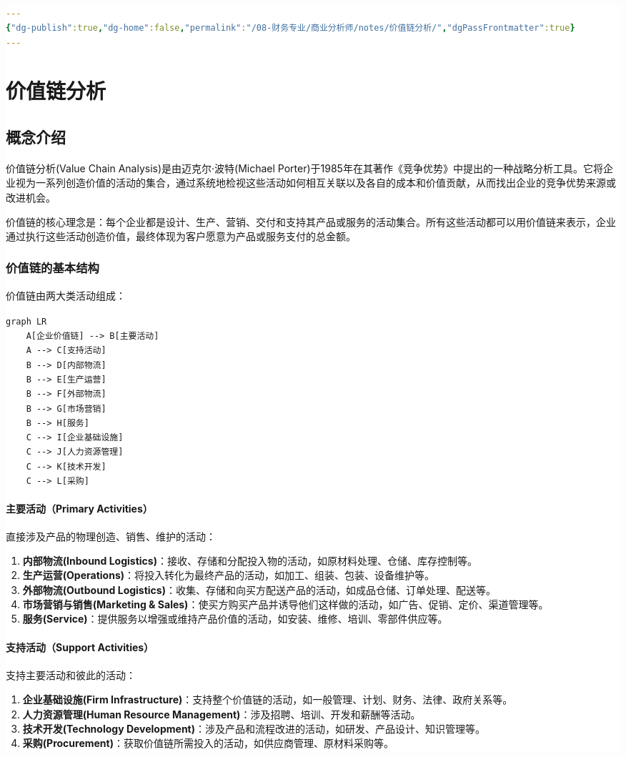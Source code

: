 ```yaml
---
{"dg-publish":true,"dg-home":false,"permalink":"/08-财务专业/商业分析师/notes/价值链分析/","dgPassFrontmatter":true}
---
```



# 价值链分析

## 概念介绍

价值链分析(Value Chain Analysis)是由迈克尔·波特(Michael Porter)于1985年在其著作《竞争优势》中提出的一种战略分析工具。它将企业视为一系列创造价值的活动的集合，通过系统地检视这些活动如何相互关联以及各自的成本和价值贡献，从而找出企业的竞争优势来源或改进机会。

价值链的核心理念是：每个企业都是设计、生产、营销、交付和支持其产品或服务的活动集合。所有这些活动都可以用价值链来表示，企业通过执行这些活动创造价值，最终体现为客户愿意为产品或服务支付的总金额。

### 价值链的基本结构

价值链由两大类活动组成：

```mermaid
graph LR
    A[企业价值链] --> B[主要活动]
    A --> C[支持活动]
    B --> D[内部物流]
    B --> E[生产运营]
    B --> F[外部物流]
    B --> G[市场营销]
    B --> H[服务]
    C --> I[企业基础设施]
    C --> J[人力资源管理]
    C --> K[技术开发]
    C --> L[采购]
```

#### 主要活动（Primary Activities）

直接涉及产品的物理创造、销售、维护的活动：

1. **内部物流(Inbound Logistics)**：接收、存储和分配投入物的活动，如原材料处理、仓储、库存控制等。
2. **生产运营(Operations)**：将投入转化为最终产品的活动，如加工、组装、包装、设备维护等。
3. **外部物流(Outbound Logistics)**：收集、存储和向买方配送产品的活动，如成品仓储、订单处理、配送等。
4. **市场营销与销售(Marketing & Sales)**：使买方购买产品并诱导他们这样做的活动，如广告、促销、定价、渠道管理等。
5. **服务(Service)**：提供服务以增强或维持产品价值的活动，如安装、维修、培训、零部件供应等。

#### 支持活动（Support Activities）

支持主要活动和彼此的活动：

1. **企业基础设施(Firm Infrastructure)**：支持整个价值链的活动，如一般管理、计划、财务、法律、政府关系等。
2. **人力资源管理(Human Resource Management)**：涉及招聘、培训、开发和薪酬等活动。
3. **技术开发(Technology Development)**：涉及产品和流程改进的活动，如研发、产品设计、知识管理等。
4. **采购(Procurement)**：获取价值链所需投入的活动，如供应商管理、原材料采购等。
